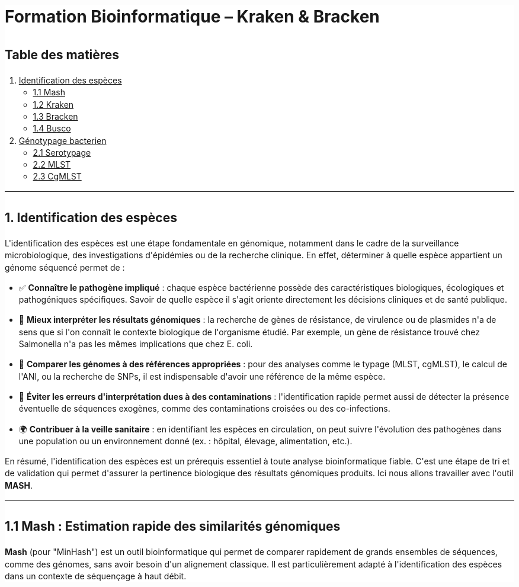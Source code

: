# Formation Bioinformatique – Kraken & Bracken

## Table des matières

1. [Identification des espèces](#identification-des-espèces)
   - [1.1 Mash](#11-mash--estimation-rapide-des-similarités-génomiques)
   - [1.2 Kraken](#12-kraken2--classification-taxonomique)
   - [1.3 Bracken](#13-bracken--estimation-de-labondance)
   - [1.4 Busco](#14-busco--évaluation-de-la-complétude-dun-assemblage)
2. [Génotypage bacterien](#2-génotypage-des-souches-bactériennes)
   - [2.1 Serotypage](#21-sérotypage--classification-antigénique-des-souches)
   - [2.2 MLST](#22-mlst--multilocus-sequence-typing)
   - [2.3 CgMLST](#23-cgmlst--typage-par-génome-cœur)

---

## 1. Identification des espèces

L'identification des espèces est une étape fondamentale en génomique, notamment dans le cadre de la surveillance microbiologique, des investigations d'épidémies ou de la recherche clinique. En effet, déterminer à quelle espèce appartient un génome séquencé permet de :

- ✅ **Connaître le pathogène impliqué** : chaque espèce bactérienne possède des caractéristiques biologiques, écologiques et pathogéniques spécifiques. Savoir de quelle espèce il s'agit oriente directement les décisions cliniques et de santé publique.

- 🧬 **Mieux interpréter les résultats génomiques** : la recherche de gènes de résistance, de virulence ou de plasmides n'a de sens que si l'on connaît le contexte biologique de l'organisme étudié. Par exemple, un gène de résistance trouvé chez Salmonella n'a pas les mêmes implications que chez E. coli.

- 🧭 **Comparer les génomes à des références appropriées** : pour des analyses comme le typage (MLST, cgMLST), le calcul de l'ANI, ou la recherche de SNPs, il est indispensable d'avoir une référence de la même espèce.

- 🧪 **Éviter les erreurs d'interprétation dues à des contaminations** : l'identification rapide permet aussi de détecter la présence éventuelle de séquences exogènes, comme des contaminations croisées ou des co-infections.

- 🌍 **Contribuer à la veille sanitaire** : en identifiant les espèces en circulation, on peut suivre l'évolution des pathogènes dans une population ou un environnement donné (ex. : hôpital, élevage, alimentation, etc.).

En résumé, l'identification des espèces est un prérequis essentiel à toute analyse bioinformatique fiable. C'est une étape de tri et de validation qui permet d'assurer la pertinence biologique des résultats génomiques produits. Ici nous allons travailler avec l'outil **MASH**.

---

## 1.1 Mash : Estimation rapide des similarités génomiques

**Mash** (pour "MinHash") est un outil bioinformatique qui permet de comparer rapidement de grands ensembles de séquences, comme des génomes, sans avoir besoin d'un alignement classique. Il est particulièrement adapté à l'identification des espèces dans un contexte de séquençage à haut débit.
